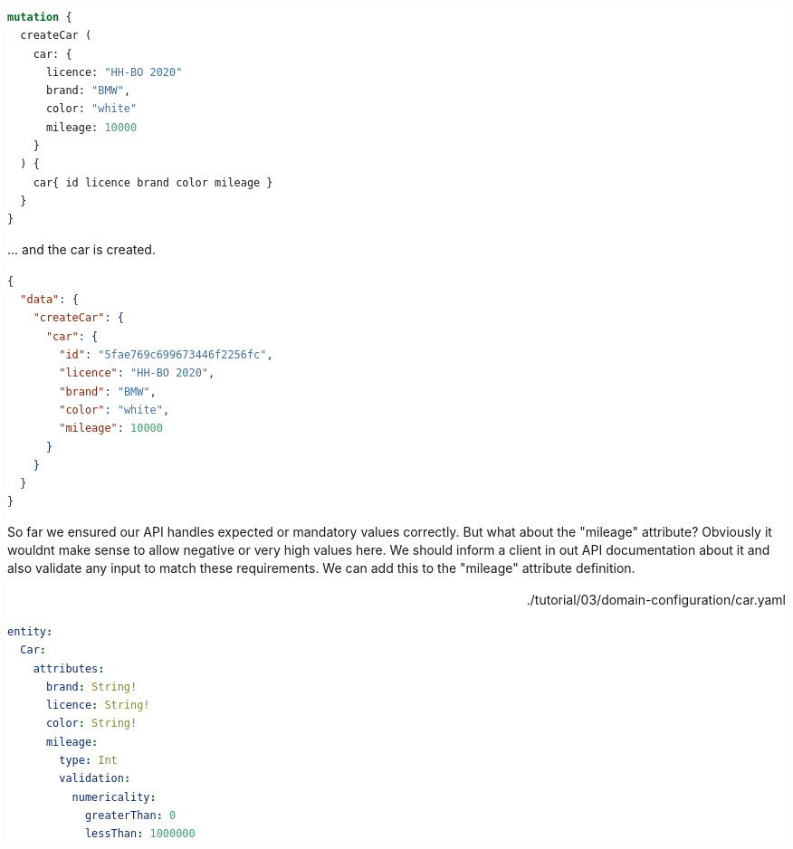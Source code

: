 ```graphql
mutation {
  createCar ( 
    car: { 
      licence: "HH-BO 2020"
      brand: "BMW",       
      color: "white"
      mileage: 10000 
    } 
  ) { 
    car{ id licence brand color mileage } 
  }
}
```

</td><td>

... and the car is created.

```json
{
  "data": {
    "createCar": {
      "car": {
        "id": "5fae769c699673446f2256fc",
        "licence": "HH-BO 2020",
        "brand": "BMW",
        "color": "white",
        "mileage": 10000
      }
    }
  }
}
```

</td></tr>
</table>

So far we ensured our API handles expected or mandatory values correctly. But what about the "mileage" attribute? Obviously it wouldnt make sense to allow negative or very high values here. We should inform a client in out API documentation about it and also validate any input to match these requirements. We can add this to the "mileage" attribute definition.

<div style="text-align: right">./tutorial/03/domain-configuration/car.yaml</div>

```yaml
entity:
  Car:
    attributes:
      brand: String!
      licence: String!
      color: String!
      mileage:
        type: Int
        validation:
          numericality:
            greaterThan: 0
            lessThan: 1000000
```
